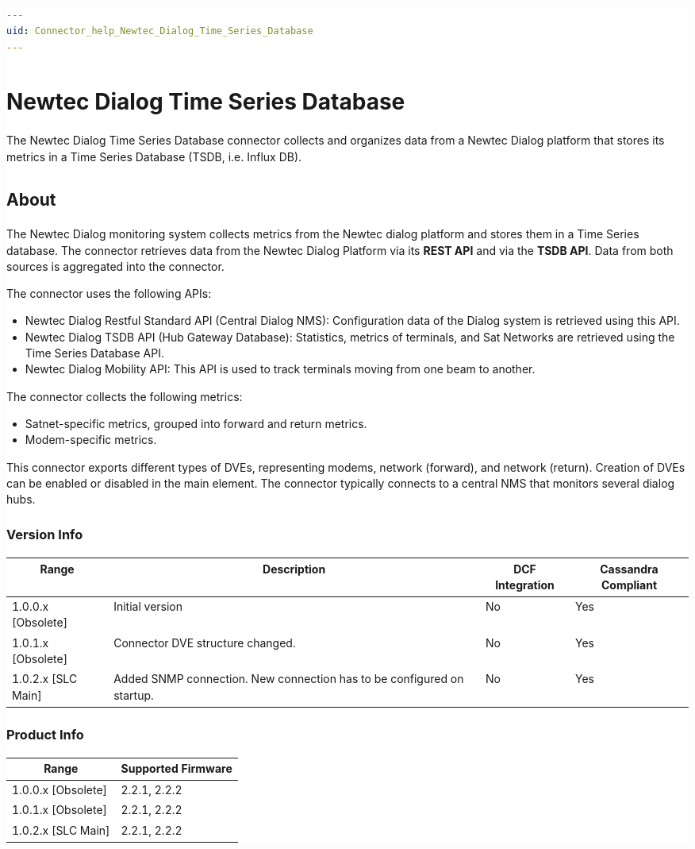 ```yaml
---
uid: Connector_help_Newtec_Dialog_Time_Series_Database
---
```


# Newtec Dialog Time Series Database

The Newtec Dialog Time Series Database connector collects and organizes data from a Newtec Dialog platform that stores its metrics in a Time Series Database (TSDB, i.e. Influx DB).

## About

The Newtec Dialog monitoring system collects metrics from the Newtec dialog platform and stores them in a Time Series database. The connector retrieves data from the Newtec Dialog Platform via its **REST API** and via the **TSDB API**. Data from both sources is aggregated into the connector.

The connector uses the following APIs:

- Newtec Dialog Restful Standard API (Central Dialog NMS): Configuration data of the Dialog system is retrieved using this API.
- Newtec Dialog TSDB API (Hub Gateway Database): Statistics, metrics of terminals, and Sat Networks are retrieved using the Time Series Database API.
- Newtec Dialog Mobility API: This API is used to track terminals moving from one beam to another.

The connector collects the following metrics:

- Satnet-specific metrics, grouped into forward and return metrics.
- Modem-specific metrics.

This connector exports different types of DVEs, representing modems, network (forward), and network (return). Creation of DVEs can be enabled or disabled in the main element. The connector typically connects to a central NMS that monitors several dialog hubs.

### Version Info

| Range              | Description                                                            | DCF Integration | Cassandra Compliant |
|--------------------|------------------------------------------------------------------------|-----------------|---------------------|
| 1.0.0.x [Obsolete] | Initial version                                                        | No              | Yes                 |
| 1.0.1.x [Obsolete] | Connector DVE structure changed.                                       | No              | Yes                 |
| 1.0.2.x [SLC Main] | Added SNMP connection. New connection has to be configured on startup. | No              | Yes                 |

### Product Info

| Range              | Supported Firmware |
|--------------------|--------------------|
| 1.0.0.x [Obsolete] | 2.2.1, 2.2.2       |
| 1.0.1.x [Obsolete] | 2.2.1, 2.2.2       |
| 1.0.2.x [SLC Main] | 2.2.1, 2.2.2       |
